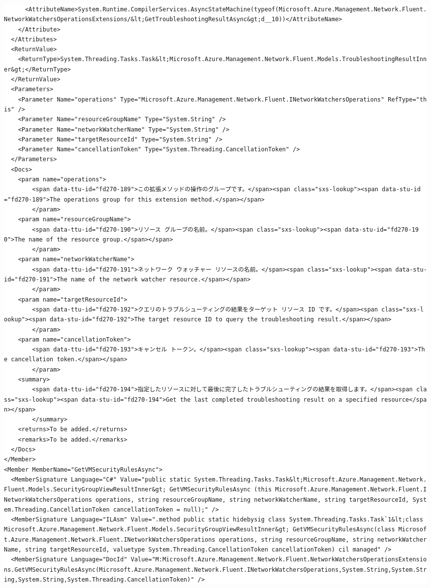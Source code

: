           <AttributeName>System.Runtime.CompilerServices.AsyncStateMachine(typeof(Microsoft.Azure.Management.Network.Fluent.NetworkWatchersOperationsExtensions/&lt;GetTroubleshootingResultAsync&gt;d__10))</AttributeName>
        </Attribute>
      </Attributes>
      <ReturnValue>
        <ReturnType>System.Threading.Tasks.Task&lt;Microsoft.Azure.Management.Network.Fluent.Models.TroubleshootingResultInner&gt;</ReturnType>
      </ReturnValue>
      <Parameters>
        <Parameter Name="operations" Type="Microsoft.Azure.Management.Network.Fluent.INetworkWatchersOperations" RefType="this" />
        <Parameter Name="resourceGroupName" Type="System.String" />
        <Parameter Name="networkWatcherName" Type="System.String" />
        <Parameter Name="targetResourceId" Type="System.String" />
        <Parameter Name="cancellationToken" Type="System.Threading.CancellationToken" />
      </Parameters>
      <Docs>
        <param name="operations">
            <span data-ttu-id="fd270-189">この拡張メソッドの操作のグループです。</span><span class="sxs-lookup"><span data-stu-id="fd270-189">The operations group for this extension method.</span></span>
            </param>
        <param name="resourceGroupName">
            <span data-ttu-id="fd270-190">リソース グループの名前。</span><span class="sxs-lookup"><span data-stu-id="fd270-190">The name of the resource group.</span></span>
            </param>
        <param name="networkWatcherName">
            <span data-ttu-id="fd270-191">ネットワーク ウォッチャー リソースの名前。</span><span class="sxs-lookup"><span data-stu-id="fd270-191">The name of the network watcher resource.</span></span>
            </param>
        <param name="targetResourceId">
            <span data-ttu-id="fd270-192">クエリのトラブルシューティングの結果をターゲット リソース ID です。</span><span class="sxs-lookup"><span data-stu-id="fd270-192">The target resource ID to query the troubleshooting result.</span></span>
            </param>
        <param name="cancellationToken">
            <span data-ttu-id="fd270-193">キャンセル トークン。</span><span class="sxs-lookup"><span data-stu-id="fd270-193">The cancellation token.</span></span>
            </param>
        <summary>
            <span data-ttu-id="fd270-194">指定したリソースに対して最後に完了したトラブルシューティングの結果を取得します。</span><span class="sxs-lookup"><span data-stu-id="fd270-194">Get the last completed troubleshooting result on a specified resource</span></span>
            </summary>
        <returns>To be added.</returns>
        <remarks>To be added.</remarks>
      </Docs>
    </Member>
    <Member MemberName="GetVMSecurityRulesAsync">
      <MemberSignature Language="C#" Value="public static System.Threading.Tasks.Task&lt;Microsoft.Azure.Management.Network.Fluent.Models.SecurityGroupViewResultInner&gt; GetVMSecurityRulesAsync (this Microsoft.Azure.Management.Network.Fluent.INetworkWatchersOperations operations, string resourceGroupName, string networkWatcherName, string targetResourceId, System.Threading.CancellationToken cancellationToken = null);" />
      <MemberSignature Language="ILAsm" Value=".method public static hidebysig class System.Threading.Tasks.Task`1&lt;class Microsoft.Azure.Management.Network.Fluent.Models.SecurityGroupViewResultInner&gt; GetVMSecurityRulesAsync(class Microsoft.Azure.Management.Network.Fluent.INetworkWatchersOperations operations, string resourceGroupName, string networkWatcherName, string targetResourceId, valuetype System.Threading.CancellationToken cancellationToken) cil managed" />
      <MemberSignature Language="DocId" Value="M:Microsoft.Azure.Management.Network.Fluent.NetworkWatchersOperationsExtensions.GetVMSecurityRulesAsync(Microsoft.Azure.Management.Network.Fluent.INetworkWatchersOperations,System.String,System.String,System.String,System.Threading.CancellationToken)" />